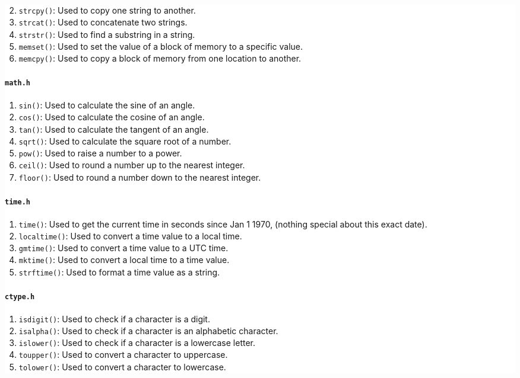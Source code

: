2. `strcpy()`: Used to copy one string to another.
3. `strcat()`: Used to concatenate two strings.
4. `strstr()`: Used to find a substring in a string.
5. `memset()`: Used to set the value of a block of memory to a specific value.
6. `memcpy()`: Used to copy a block of memory from one location to another.
#### `math.h`
1. `sin()`: Used to calculate the sine of an angle.
2. `cos()`: Used to calculate the cosine of an angle.
3. `tan()`: Used to calculate the tangent of an angle.
4. `sqrt()`: Used to calculate the square root of a number.
5. `pow()`: Used to raise a number to a power.
6. `ceil()`: Used to round a number up to the nearest integer.
7. `floor()`: Used to round a number down to the nearest integer.
#### `time.h`
1. `time()`: Used to get the current time in seconds since Jan 1 1970, (nothing special about this exact date).
2. `localtime()`: Used to convert a time value to a local time.
3. `gmtime()`: Used to convert a time value to a UTC time.
4. `mktime()`: Used to convert a local time to a time value.
5. `strftime()`: Used to format a time value as a string.
#### `ctype.h`
1. `isdigit()`: Used to check if a character is a digit.
2. `isalpha()`: Used to check if a character is an alphabetic character.
3. `islower()`: Used to check if a character is a lowercase letter.
4. `toupper()`: Used to convert a character to uppercase.
5. `tolower()`: Used to convert a character to lowercase.